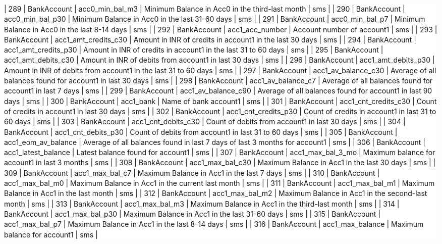 | 289     | BankAccount          | acc0_min_bal_m3                              | Minimum Balance in Acc0 in the third-last month                                                    | sms                     |
| 290     | BankAccount          | acc0_min_bal_p30                             | Minimum Balance in Acc0 in the last 31-60 days                                                     | sms                     |
| 291     | BankAccount          | acc0_min_bal_p7                              | Minimum Balance in Acc0 in the last 8-14 days                                                      | sms                     |
| 292     | BankAccount          | acc1_acc_number                              | Account number of account1                                                                         | sms                     |
| 293     | BankAccount          | acc1_amt_credits_c30                         | Amount in INR of credits in account1 in the last 30 days                                           | sms                     |
| 294     | BankAccount          | acc1_amt_credits_p30                         | Amount in INR of credits in account1 in the last 31 to 60 days                                     | sms                     |
| 295     | BankAccount          | acc1_amt_debits_c30                          | Amount in INR of debits from account1 in last 30 days                                              | sms                     |
| 296     | BankAccount          | acc1_amt_debits_p30                          | Amount in INR of debits from account1 in the last 31 to 60 days                                    | sms                     |
| 297     | BankAccount          | acc1_av_balance_c30                          | Average of all balances found for account1 in last 30 days                                         | sms                     |
| 298     | BankAccount          | acc1_av_balance_c7                           | Average of all balances found for account1 in last 7 days                                          | sms                     |
| 299     | BankAccount          | acc1_av_balance_c90                          | Average of all balances found for account1 in last 90 days                                         | sms                     |
| 300     | BankAccount          | acc1_bank                                    | Name of bank account1                                                                              | sms                     |
| 301     | BankAccount          | acc1_cnt_credits_c30                         | Count of credits in account1 in last 30 days                                                       | sms                     |
| 302     | BankAccount          | acc1_cnt_credits_p30                         | Count of credits in account1 in last 31 to 60 days                                                 | sms                     |
| 303     | BankAccount          | acc1_cnt_debits_c30                          | Count of debits from account1 in last 30 days                                                      | sms                     |
| 304     | BankAccount          | acc1_cnt_debits_p30                          | Count of debits from account1 in last 31 to 60 days                                                | sms                     |
| 305     | BankAccount          | acc1_eom_av_balance                          | Average of all balances found in last 7 days of last 3 months for account1                         | sms                     |
| 306     | BankAccount          | acc1_latest_balance                          | Latest balance found for account1                                                                  | sms                     |
| 307     | BankAccount          | acc1_max_bal_3_mo                           | Maximum balance for account1 in last 3 months                                                      | sms                     |
| 308     | BankAccount          | acc1_max_bal_c30                             | Maximum Balance in Acc1 in the last 30 days                                                        | sms                     |
| 309     | BankAccount          | acc1_max_bal_c7                              | Maximum Balance in Acc1 in the last 7 days                                                         | sms                     |
| 310     | BankAccount          | acc1_max_bal_m0                              | Maximum Balance in Acc1 in the current last month                                                  | sms                     |
| 311     | BankAccount          | acc1_max_bal_m1                              | Maximum Balance in Acc1 in the last month                                                          | sms                     |
| 312     | BankAccount          | acc1_max_bal_m2                              | Maximum Balance in Acc1 in the second-last month                                                   | sms                     |
| 313     | BankAccount          | acc1_max_bal_m3                              | Maximum Balance in Acc1 in the third-last month                                                    | sms                     |
| 314     | BankAccount          | acc1_max_bal_p30                             | Maximum Balance in Acc1 in the last 31-60 days                                                     | sms                     |
| 315     | BankAccount          | acc1_max_bal_p7                              | Maximum Balance in Acc1 in the last 8-14 days                                                      | sms                     |
| 316     | BankAccount          | acc1_max_balance                             | Maximum balance for account1                                                                       | sms                     |